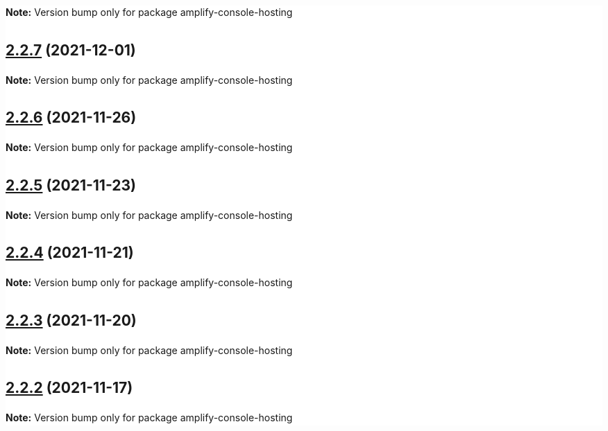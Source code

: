 **Note:** Version bump only for package amplify-console-hosting





## [2.2.7](https://github.com/aws-amplify/amplify-cli/compare/amplify-console-hosting@2.2.6...amplify-console-hosting@2.2.7) (2021-12-01)

**Note:** Version bump only for package amplify-console-hosting





## [2.2.6](https://github.com/aws-amplify/amplify-cli/compare/amplify-console-hosting@2.2.5...amplify-console-hosting@2.2.6) (2021-11-26)

**Note:** Version bump only for package amplify-console-hosting





## [2.2.5](https://github.com/aws-amplify/amplify-cli/compare/amplify-console-hosting@2.2.4...amplify-console-hosting@2.2.5) (2021-11-23)

**Note:** Version bump only for package amplify-console-hosting





## [2.2.4](https://github.com/aws-amplify/amplify-cli/compare/amplify-console-hosting@2.2.3...amplify-console-hosting@2.2.4) (2021-11-21)

**Note:** Version bump only for package amplify-console-hosting





## [2.2.3](https://github.com/aws-amplify/amplify-cli/compare/amplify-console-hosting@2.2.2...amplify-console-hosting@2.2.3) (2021-11-20)

**Note:** Version bump only for package amplify-console-hosting





## [2.2.2](https://github.com/aws-amplify/amplify-cli/compare/amplify-console-hosting@2.2.1...amplify-console-hosting@2.2.2) (2021-11-17)

**Note:** Version bump only for package amplify-console-hosting
